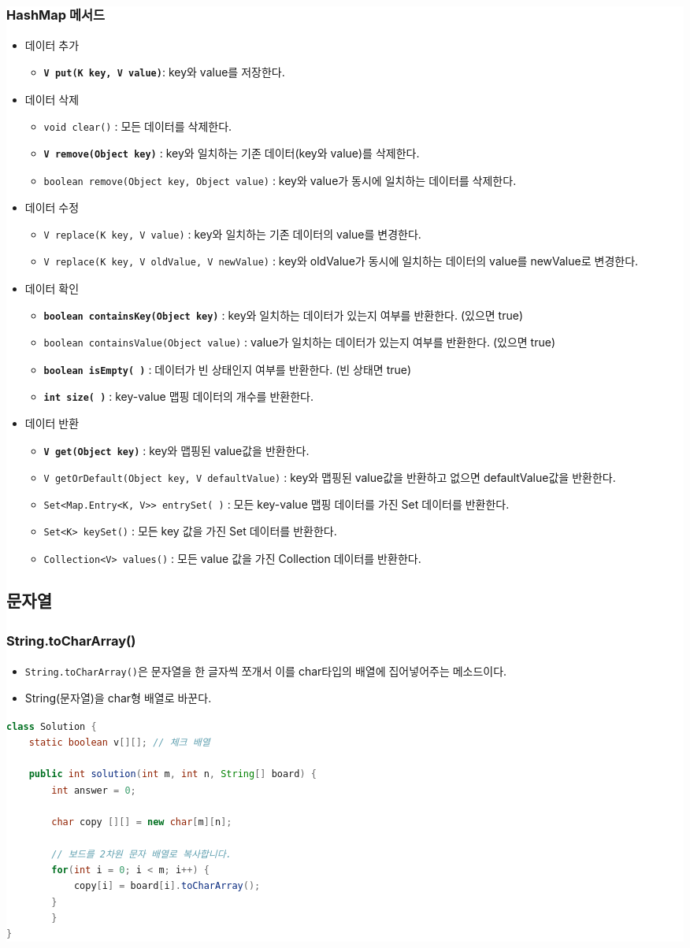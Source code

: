 ### HashMap 메서드

* 데이터 추가

  * **`V put(K key, V value)`**: key와 value를 저장한다.

* 데이터 삭제

  * `void clear()` : 모든 데이터를 삭제한다.

  * **`V remove(Object key)`** : key와 일치하는 기존 데이터(key와 value)를 삭제한다.

  * `boolean remove(Object key, Object value)` : key와 value가 동시에 일치하는 데이터를 삭제한다.

* 데이터 수정

  * `V replace(K key, V value)` : key와 일치하는 기존 데이터의 value를 변경한다.

  * `V replace(K key, V oldValue, V newValue)` : key와 oldValue가 동시에 일치하는 데이터의 value를 newValue로 변경한다.

* 데이터 확인

  * **`boolean containsKey(Object key)`** : key와 일치하는 데이터가 있는지 여부를 반환한다. (있으면 true)

  * `boolean containsValue(Object value)` : value가 일치하는 데이터가 있는지 여부를 반환한다. (있으면 true)

  * **`boolean isEmpty( )`** : 데이터가 빈 상태인지 여부를 반환한다. (빈 상태면 true)

  * **`int size( )`** : key-value 맵핑 데이터의 개수를 반환한다.

* 데이터 반환

  * **`V get(Object key)`** : key와 맵핑된 value값을 반환한다.

  * `V getOrDefault(Object key, V defaultValue)` : key와 맵핑된 value값을 반환하고 없으면 defaultValue값을 반환한다.

  * `Set<Map.Entry<K, V>> entrySet( )` : 모든 key-value 맵핑 데이터를 가진 Set 데이터를 반환한다.

  * `Set<K> keySet()` : 모든 key 값을 가진 Set 데이터를 반환한다.

  * `Collection<V> values()` : 모든 value 값을 가진 Collection 데이터를 반환한다.

## 문자열

### String.toCharArray()

* `String.toCharArray()`은 문자열을 한 글자씩 쪼개서 이를 char타입의 배열에 집어넣어주는 메소드이다.

* String(문자열)을 char형 배열로 바꾼다.

```java
class Solution {
    static boolean v[][]; // 체크 배열
    
    public int solution(int m, int n, String[] board) {
        int answer = 0;
        
        char copy [][] = new char[m][n];
        
        // 보드를 2차원 문자 배열로 복사합니다.
        for(int i = 0; i < m; i++) {
            copy[i] = board[i].toCharArray();
        }
		}
}
```
